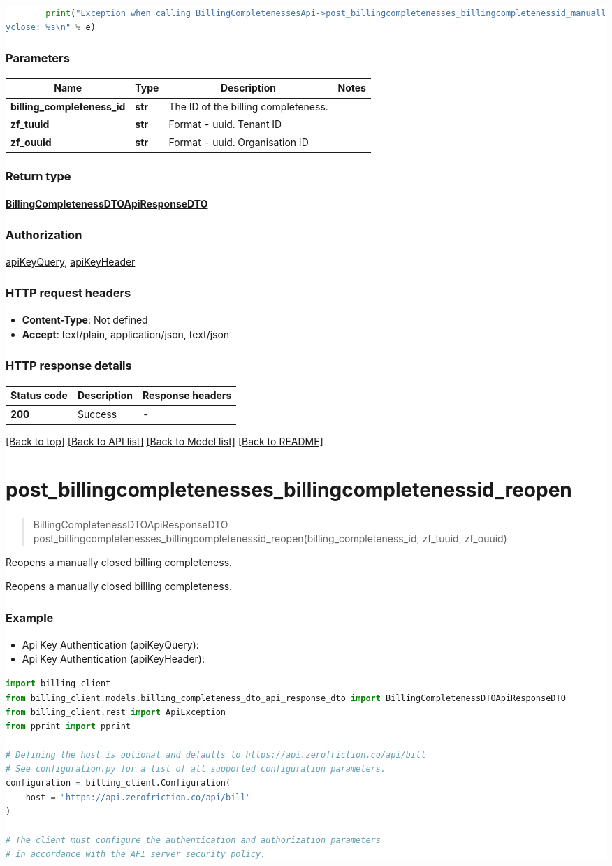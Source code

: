 ```python
        print("Exception when calling BillingCompletenessesApi->post_billingcompletenesses_billingcompletenessid_manuallyclose: %s\n" % e)
```



### Parameters


Name | Type | Description  | Notes
------------- | ------------- | ------------- | -------------
 **billing_completeness_id** | **str**| The ID of the billing completeness. | 
 **zf_tuuid** | **str**| Format - uuid. Tenant ID | 
 **zf_ouuid** | **str**| Format - uuid. Organisation ID | 

### Return type

[**BillingCompletenessDTOApiResponseDTO**](BillingCompletenessDTOApiResponseDTO.md)

### Authorization

[apiKeyQuery](../README.md#apiKeyQuery), [apiKeyHeader](../README.md#apiKeyHeader)

### HTTP request headers

 - **Content-Type**: Not defined
 - **Accept**: text/plain, application/json, text/json

### HTTP response details

| Status code | Description | Response headers |
|-------------|-------------|------------------|
**200** | Success |  -  |

[[Back to top]](#) [[Back to API list]](../README.md#documentation-for-api-endpoints) [[Back to Model list]](../README.md#documentation-for-models) [[Back to README]](../README.md)

# **post_billingcompletenesses_billingcompletenessid_reopen**
> BillingCompletenessDTOApiResponseDTO post_billingcompletenesses_billingcompletenessid_reopen(billing_completeness_id, zf_tuuid, zf_ouuid)

Reopens a manually closed billing completeness.

Reopens a manually closed billing completeness.

### Example

* Api Key Authentication (apiKeyQuery):
* Api Key Authentication (apiKeyHeader):

```python
import billing_client
from billing_client.models.billing_completeness_dto_api_response_dto import BillingCompletenessDTOApiResponseDTO
from billing_client.rest import ApiException
from pprint import pprint

# Defining the host is optional and defaults to https://api.zerofriction.co/api/bill
# See configuration.py for a list of all supported configuration parameters.
configuration = billing_client.Configuration(
    host = "https://api.zerofriction.co/api/bill"
)

# The client must configure the authentication and authorization parameters
# in accordance with the API server security policy.
```